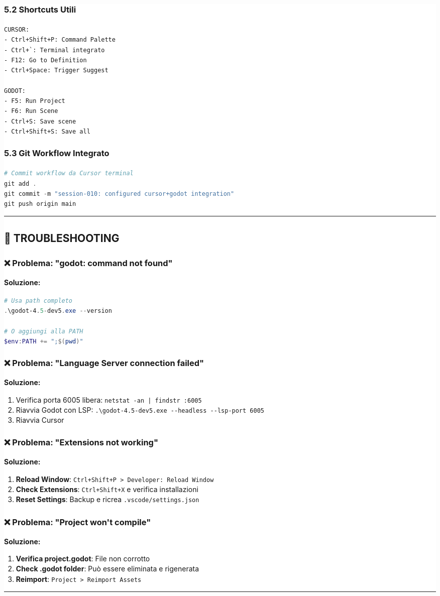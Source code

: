 ### **5.2 Shortcuts Utili**
```
CURSOR:
- Ctrl+Shift+P: Command Palette
- Ctrl+`: Terminal integrato
- F12: Go to Definition
- Ctrl+Space: Trigger Suggest

GODOT:
- F5: Run Project
- F6: Run Scene  
- Ctrl+S: Save scene
- Ctrl+Shift+S: Save all
```

### **5.3 Git Workflow Integrato**
```powershell
# Commit workflow da Cursor terminal
git add .
git commit -m "session-010: configured cursor+godot integration"
git push origin main
```

---

## 🚨 **TROUBLESHOOTING**

### **❌ Problema: "godot: command not found"**
**Soluzione:**
```powershell
# Usa path completo
.\godot-4.5-dev5.exe --version

# O aggiungi alla PATH
$env:PATH += ";$(pwd)"
```

### **❌ Problema: "Language Server connection failed"**
**Soluzione:**
1. Verifica porta 6005 libera: `netstat -an | findstr :6005`
2. Riavvia Godot con LSP: `.\godot-4.5-dev5.exe --headless --lsp-port 6005`
3. Riavvia Cursor

### **❌ Problema: "Extensions not working"** 
**Soluzione:**
1. **Reload Window**: `Ctrl+Shift+P > Developer: Reload Window`
2. **Check Extensions**: `Ctrl+Shift+X` e verifica installazioni
3. **Reset Settings**: Backup e ricrea `.vscode/settings.json`

### **❌ Problema: "Project won't compile"**
**Soluzione:**
1. **Verifica project.godot**: File non corrotto
2. **Check .godot folder**: Può essere eliminata e rigenerata
3. **Reimport**: `Project > Reimport Assets`

---